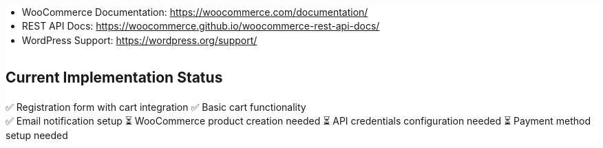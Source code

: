 - WooCommerce Documentation: https://woocommerce.com/documentation/
- REST API Docs: https://woocommerce.github.io/woocommerce-rest-api-docs/
- WordPress Support: https://wordpress.org/support/

## Current Implementation Status

✅ Registration form with cart integration
✅ Basic cart functionality  
✅ Email notification setup
⏳ WooCommerce product creation needed
⏳ API credentials configuration needed
⏳ Payment method setup needed
